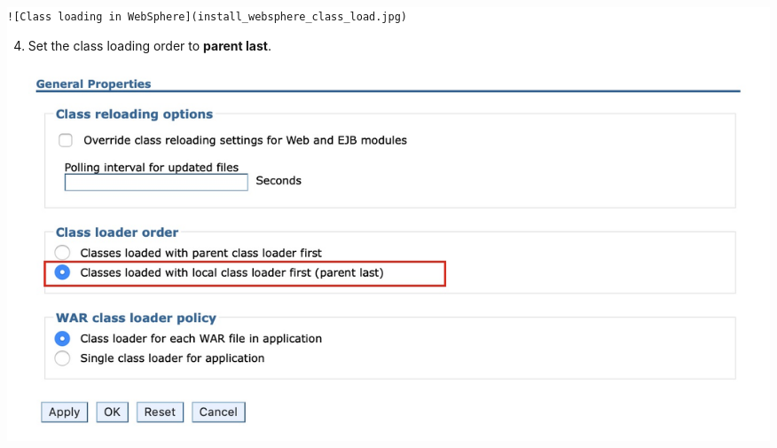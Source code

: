     ![Class loading in WebSphere](install_websphere_class_load.jpg)

4. Set the class loading order to **parent last**.

    ![Change the class loading order](install_websphere_app_class_load_order.jpg)